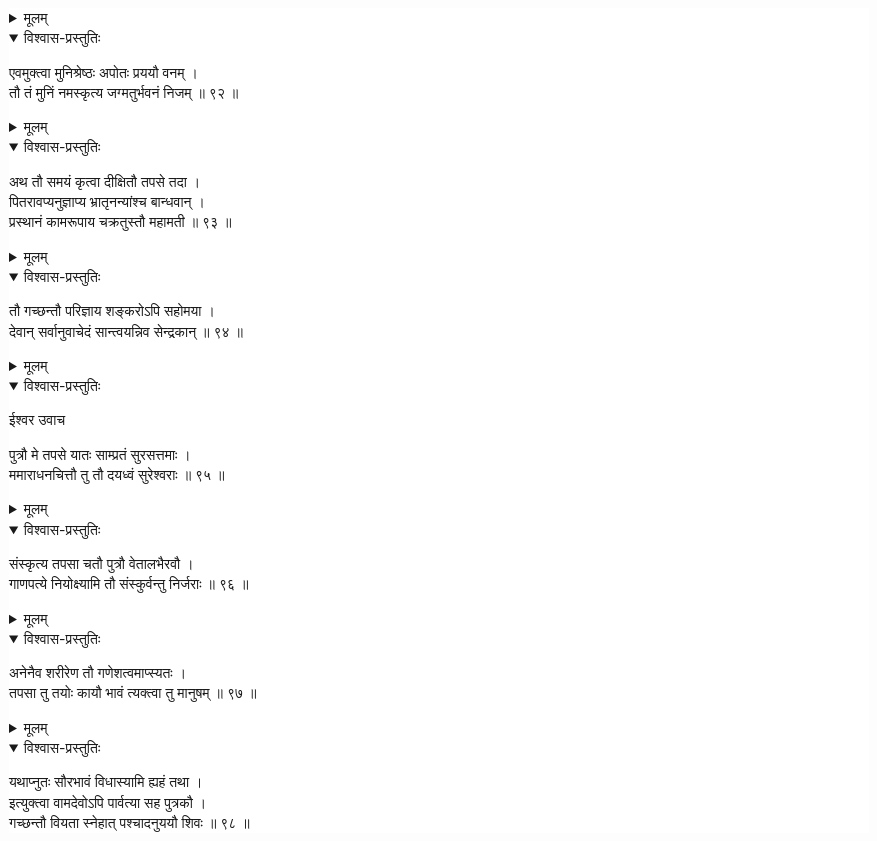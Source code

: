<details><summary>मूलम्</summary></details>  
  

<details open><summary>विश्वास-प्रस्तुतिः</summary>

एवमुक्त्वा मुनिश्रेष्ठः अपोतः प्रययौ वनम् ।  
तौ तं मुनिं नमस्कृत्य जग्मतुर्भवनं निजम् ॥ ९२ ॥
</details>

<details><summary>मूलम्</summary></details>  
  

<details open><summary>विश्वास-प्रस्तुतिः</summary>

अथ तौ समयं कृत्वा दीक्षितौ तपसे तदा ।  
पितरावप्यनुज्ञाप्य भ्रातृनन्यांश्च बान्धवान् ।  
प्रस्थानं कामरूपाय चक्रतुस्तौ महामती ॥ ९३ ॥
</details>

<details><summary>मूलम्</summary></details>  
  

<details open><summary>विश्वास-प्रस्तुतिः</summary>

तौ गच्छन्तौ परिज्ञाय शङ्करोऽपि सहोमया ।  
देवान् सर्वानुवाचेदं सान्त्वयन्निव सेन्द्रकान् ॥ ९४ ॥
</details>

<details><summary>मूलम्</summary></details>  
  

<details open><summary>विश्वास-प्रस्तुतिः</summary>

ईश्वर उवाच   
  
पुत्रौ मे तपसे यातः साम्प्रतं सुरसत्तमाः ।  
ममाराधनचित्तौ तु तौ दयध्वं सुरेश्वराः ॥ ९५ ॥
</details>

<details><summary>मूलम्</summary></details>  
  

<details open><summary>विश्वास-प्रस्तुतिः</summary>

संस्कृत्य तपसा चतौ पुत्रौ वेतालभैरवौ ।  
गाणपत्ये नियोक्ष्यामि तौ संस्कुर्वन्तु निर्जराः ॥ ९६ ॥
</details>

<details><summary>मूलम्</summary></details>  
  

<details open><summary>विश्वास-प्रस्तुतिः</summary>

अनेनैव शरीरेण तौ गणेशत्वमाप्स्यतः ।  
तपसा तु तयोः कायौ भावं त्यक्त्वा तु मानुषम् ॥ ९७ ॥
</details>

<details><summary>मूलम्</summary></details>  
  

<details open><summary>विश्वास-प्रस्तुतिः</summary>

यथाप्नुतः सौरभावं विधास्यामि ह्यहं तथा ।  
इत्युक्त्वा वामदेवोऽपि पार्वत्या सह पुत्रकौ ।  
गच्छन्तौ वियता स्नेहात् पश्चादनुययौ शिवः ॥ ९८ ॥
</details>
